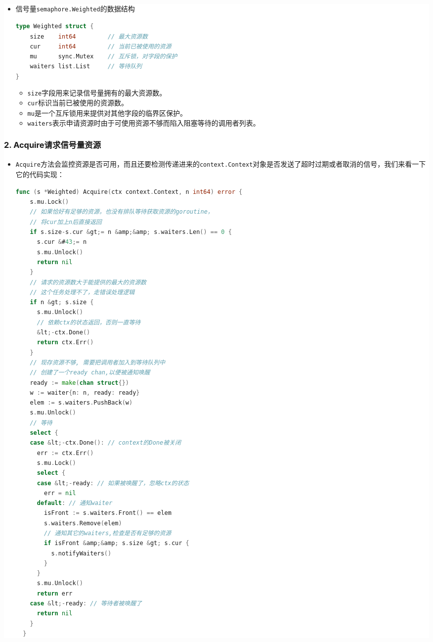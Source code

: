- 信号量`semaphore.Weighted`的数据结构

  ```go
  type Weighted struct {
      size    int64         // 最大资源数
      cur     int64         // 当前已被使用的资源
      mu      sync.Mutex    // 互斥锁，对字段的保护
      waiters list.List     // 等待队列
  }
  ```

  - `size`字段用来记录信号量拥有的最大资源数。
  - `cur`标识当前已被使用的资源数。
  - `mu`是一个互斥锁用来提供对其他字段的临界区保护。
  - `waiters`表示申请资源时由于可使用资源不够而陷入阻塞等待的调用者列表。

### 2. Acquire请求信号量资源

- `Acquire`方法会监控资源是否可用，而且还要检测传递进来的`context.Context`对象是否发送了超时过期或者取消的信号，我们来看一下它的代码实现：

  ```go
  func (s *Weighted) Acquire(ctx context.Context, n int64) error {
      s.mu.Lock()
      // 如果恰好有足够的资源，也没有排队等待获取资源的goroutine，
      // 将cur加上n后直接返回
      if s.size-s.cur &gt;= n &amp;&amp; s.waiters.Len() == 0 {
        s.cur &#43;= n
        s.mu.Unlock()
        return nil
      }
      // 请求的资源数大于能提供的最大的资源数
      // 这个任务处理不了，走错误处理逻辑
      if n &gt; s.size {
        s.mu.Unlock()
        // 依赖ctx的状态返回，否则一直等待
        &lt;-ctx.Done()
        return ctx.Err()
      }
      // 现存资源不够, 需要把调用者加入到等待队列中
      // 创建了一个ready chan,以便被通知唤醒
      ready := make(chan struct{})
      w := waiter{n: n, ready: ready}
      elem := s.waiters.PushBack(w)
      s.mu.Unlock()
      // 等待
      select {
      case &lt;-ctx.Done(): // context的Done被关闭
        err := ctx.Err()
        s.mu.Lock()
        select {
        case &lt;-ready: // 如果被唤醒了，忽略ctx的状态
          err = nil
        default: // 通知waiter
          isFront := s.waiters.Front() == elem
          s.waiters.Remove(elem)
          // 通知其它的waiters,检查是否有足够的资源
          if isFront &amp;&amp; s.size &gt; s.cur {
            s.notifyWaiters()
          }
        }
        s.mu.Unlock()
        return err
      case &lt;-ready: // 等待者被唤醒了
        return nil
      }
    }
  ```